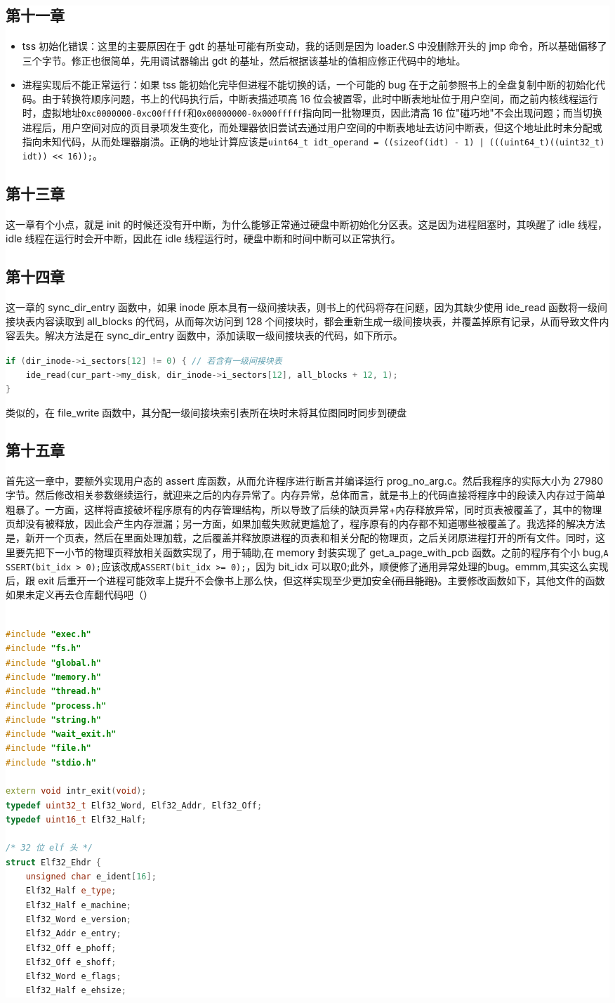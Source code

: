 ## 第十一章

- tss 初始化错误：这里的主要原因在于 gdt 的基址可能有所变动，我的话则是因为 loader.S 中没删除开头的 jmp 命令，所以基础偏移了三个字节。修正也很简单，先用调试器输出 gdt 的基址，然后根据该基址的值相应修正代码中的地址。

- 进程实现后不能正常运行：如果 tss 能初始化完毕但进程不能切换的话，一个可能的 bug 在于之前参照书上的全盘复制中断的初始化代码。由于转换符顺序问题，书上的代码执行后，中断表描述项高 16 位会被置零，此时中断表地址位于用户空间，而之前内核线程运行时，虚拟地址`0xc0000000-0xc00fffff`和`0x00000000-0x000fffff`指向同一批物理页，因此清高 16 位"碰巧地"不会出现问题；而当切换进程后，用户空间对应的页目录项发生变化，而处理器依旧尝试去通过用户空间的中断表地址去访问中断表，但这个地址此时未分配或指向未知代码，从而处理器崩溃。正确的地址计算应该是`uint64_t idt_operand = ((sizeof(idt) - 1) | (((uint64_t)((uint32_t)idt)) << 16));`。

## 第十三章

这一章有个小点，就是 init 的时候还没有开中断，为什么能够正常通过硬盘中断初始化分区表。这是因为进程阻塞时，其唤醒了 idle 线程，idle 线程在运行时会开中断，因此在 idle 线程运行时，硬盘中断和时间中断可以正常执行。

## 第十四章

这一章的 sync_dir_entry 函数中，如果 inode 原本具有一级间接块表，则书上的代码将存在问题，因为其缺少使用 ide_read 函数将一级间接块表内容读取到 all_blocks 的代码，从而每次访问到 128 个间接块时，都会重新生成一级间接块表，并覆盖掉原有记录，从而导致文件内容丢失。解决方法是在 sync_dir_entry 函数中，添加读取一级间接块表的代码，如下所示。

```c++
if (dir_inode->i_sectors[12] != 0) { // 若含有一级间接块表
    ide_read(cur_part->my_disk, dir_inode->i_sectors[12], all_blocks + 12, 1);
}
```

类似的，在 file_write 函数中，其分配一级间接块索引表所在块时未将其位图同时同步到硬盘

## 第十五章

首先这一章中，要额外实现用户态的 assert 库函数，从而允许程序进行断言并编译运行 prog_no_arg.c。然后我程序的实际大小为 27980字节。然后修改相关参数继续运行，就迎来之后的内存异常了。内存异常，总体而言，就是书上的代码直接将程序中的段读入内存过于简单粗暴了。一方面，这样将直接破坏程序原有的内存管理结构，所以导致了后续的缺页异常+内存释放异常，同时页表被覆盖了，其中的物理页却没有被释放，因此会产生内存泄漏；另一方面，如果加载失败就更尴尬了，程序原有的内存都不知道哪些被覆盖了。我选择的解决方法是，新开一个页表，然后在里面处理加载，之后覆盖并释放原进程的页表和相关分配的物理页，之后关闭原进程打开的所有文件。同时，这里要先把下一小节的物理页释放相关函数实现了，用于辅助,在 memory 封装实现了 get_a_page_with_pcb 函数。之前的程序有个小 bug,`ASSERT(bit_idx > 0);`应该改成`ASSERT(bit_idx >= 0);`，因为 bit_idx 可以取0;此外，顺便修了通用异常处理的bug。emmm,其实这么实现后，跟 exit 后重开一个进程可能效率上提升不会像书上那么快，但这样实现至少更加安全~~(而且能跑)~~。主要修改函数如下，其他文件的函数如果未定义再去仓库翻代码吧（）

```c++

#include "exec.h"
#include "fs.h"
#include "global.h"
#include "memory.h"
#include "thread.h"
#include "process.h"
#include "string.h"
#include "wait_exit.h"
#include "file.h"
#include "stdio.h"

extern void intr_exit(void);
typedef uint32_t Elf32_Word, Elf32_Addr, Elf32_Off;
typedef uint16_t Elf32_Half;

/* 32 位 elf 头 */
struct Elf32_Ehdr {
    unsigned char e_ident[16];
    Elf32_Half e_type;
    Elf32_Half e_machine;
    Elf32_Word e_version;
    Elf32_Addr e_entry;
    Elf32_Off e_phoff;
    Elf32_Off e_shoff;
    Elf32_Word e_flags;
    Elf32_Half e_ehsize;
```